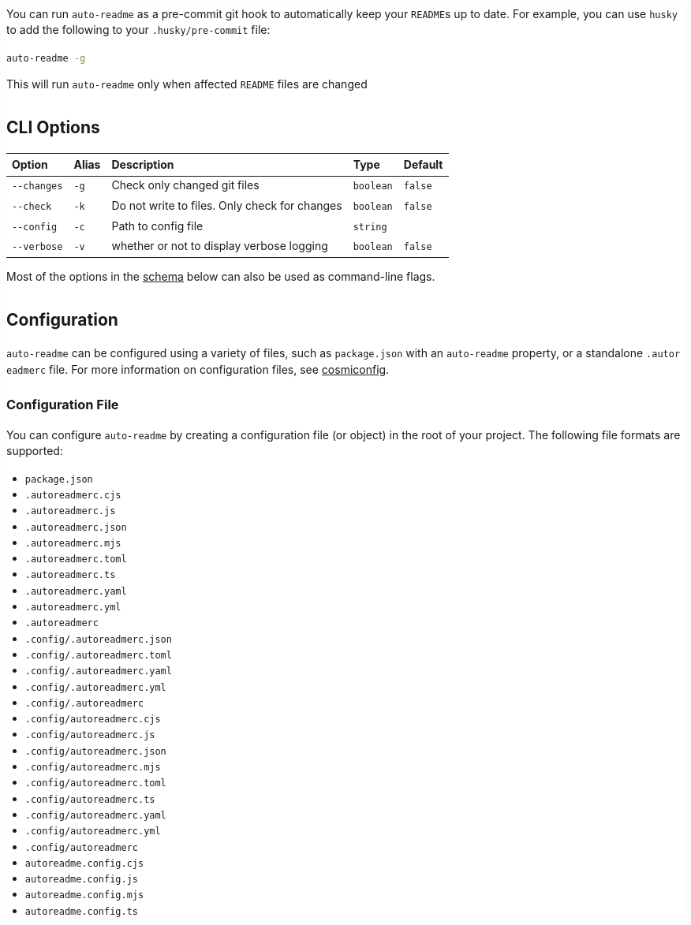 You can run `auto-readme` as a pre-commit git hook to automatically keep your `README`s up to date. For example, you can use `husky` to add the following to your `.husky/pre-commit` file:

```sh
auto-readme -g
```

This will run `auto-readme` only when affected `README` files are changed

## CLI Options

| Option      | Alias | Description                                   | Type      | Default |
| :---------- | :---- | :-------------------------------------------- | :-------- | :------ |
| `--changes` | `-g`  | Check only changed git files                  | `boolean` | `false` |
| `--check`   | `-k`  | Do not write to files. Only check for changes | `boolean` | `false` |
| `--config`  | `-c`  | Path to config file                           | `string`  |         |
| `--verbose` | `-v`  | whether or not to display verbose logging     | `boolean` | `false` |

Most of the options in the [schema](#schema) below can also be used as command-line flags.

## Configuration

`auto-readme` can be configured using a variety of files, such as `package.json` with an `auto-readme` property, or a standalone `.autoreadmerc` file. For more information on configuration files, see [cosmiconfig](https://github.com/cosmiconfig/cosmiconfig).

### Configuration File

You can configure `auto-readme` by creating a configuration file (or object) in the root of your project. The following file formats are supported:

- `package.json`
- `.autoreadmerc.cjs`
- `.autoreadmerc.js`
- `.autoreadmerc.json`
- `.autoreadmerc.mjs`
- `.autoreadmerc.toml`
- `.autoreadmerc.ts`
- `.autoreadmerc.yaml`
- `.autoreadmerc.yml`
- `.autoreadmerc`
- `.config/.autoreadmerc.json`
- `.config/.autoreadmerc.toml`
- `.config/.autoreadmerc.yaml`
- `.config/.autoreadmerc.yml`
- `.config/.autoreadmerc`
- `.config/autoreadmerc.cjs`
- `.config/autoreadmerc.js`
- `.config/autoreadmerc.json`
- `.config/autoreadmerc.mjs`
- `.config/autoreadmerc.toml`
- `.config/autoreadmerc.ts`
- `.config/autoreadmerc.yaml`
- `.config/autoreadmerc.yml`
- `.config/autoreadmerc`
- `autoreadme.config.cjs`
- `autoreadme.config.js`
- `autoreadme.config.mjs`
- `autoreadme.config.ts`
